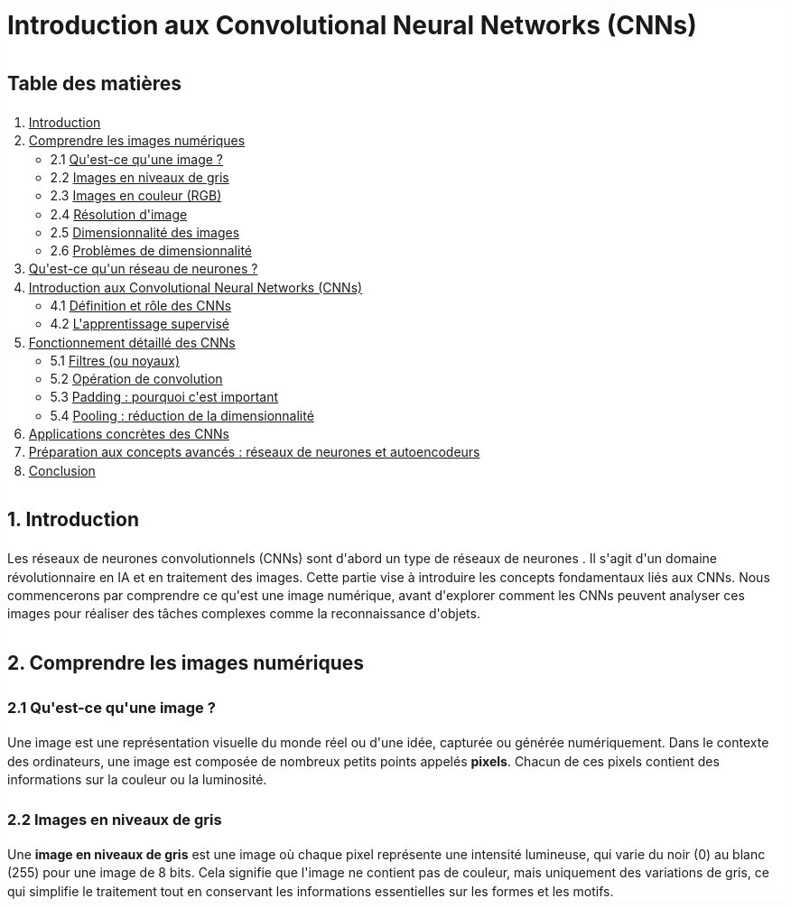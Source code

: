 # Introduction aux Convolutional Neural Networks (CNNs)

## Table des matières
1. [Introduction](#introduction)
2. [Comprendre les images numériques](#comprendre-les-images-numériques)
   - 2.1 [Qu'est-ce qu'une image ?](#qu-est-ce-qu-une-image-)
   - 2.2 [Images en niveaux de gris](#images-en-niveaux-de-gris)
   - 2.3 [Images en couleur (RGB)](#images-en-couleur-rgb)
   - 2.4 [Résolution d'image](#résolution-d-image)
   - 2.5 [Dimensionnalité des images](#dimensionnalité-des-images)
   - 2.6 [Problèmes de dimensionnalité](#problèmes-de-dimensionnalité)
3. [Qu'est-ce qu'un réseau de neurones ?](#qu-est-ce-qu-un-réseau-de-neurones-)
4. [Introduction aux Convolutional Neural Networks (CNNs)](#introduction-aux-convolutional-neural-networks-cnns)
   - 4.1 [Définition et rôle des CNNs](#définition-et-rôle-des-cnns)
   - 4.2 [L'apprentissage supervisé](#l-apprentissage-supervisé)
5. [Fonctionnement détaillé des CNNs](#fonctionnement-détaillé-des-cnns)
   - 5.1 [Filtres (ou noyaux)](#filtres-ou-noyaux)
   - 5.2 [Opération de convolution](#opération-de-convolution)
   - 5.3 [Padding : pourquoi c'est important](#padding-pourquoi-c-est-important)
   - 5.4 [Pooling : réduction de la dimensionnalité](#pooling-réduction-de-la-dimensionnalité)
6. [Applications concrètes des CNNs](#applications-concrètes-des-cnns)
7. [Préparation aux concepts avancés : réseaux de neurones et autoencodeurs](#préparation-aux-concepts-avancés-réseaux-de-neurones-et-autoencodeurs)
8. [Conclusion](#conclusion)

## 1. Introduction <a name="introduction"></a>
Les réseaux de neurones convolutionnels (CNNs) sont d'abord un type de réseaux de neurones . Il s'agit d'un domaine révolutionnaire en IA et en traitement des images. Cette partie vise à introduire les concepts fondamentaux liés aux CNNs. Nous commencerons par comprendre ce qu'est une image numérique, avant d'explorer comment les CNNs peuvent analyser ces images pour réaliser des tâches complexes comme la reconnaissance d'objets.

## 2. Comprendre les images numériques <a name="comprendre-les-images-numériques"></a>

### 2.1 Qu'est-ce qu'une image ? <a name="qu-est-ce-qu-une-image-"></a>
Une image est une représentation visuelle du monde réel ou d'une idée, capturée ou générée numériquement. Dans le contexte des ordinateurs, une image est composée de nombreux petits points appelés **pixels**. Chacun de ces pixels contient des informations sur la couleur ou la luminosité.

### 2.2 Images en niveaux de gris <a name="images-en-niveaux-de-gris"></a>
Une **image en niveaux de gris** est une image où chaque pixel représente une intensité lumineuse, qui varie du noir (0) au blanc (255) pour une image de 8 bits. Cela signifie que l'image ne contient pas de couleur, mais uniquement des variations de gris, ce qui simplifie le traitement tout en conservant les informations essentielles sur les formes et les motifs.
